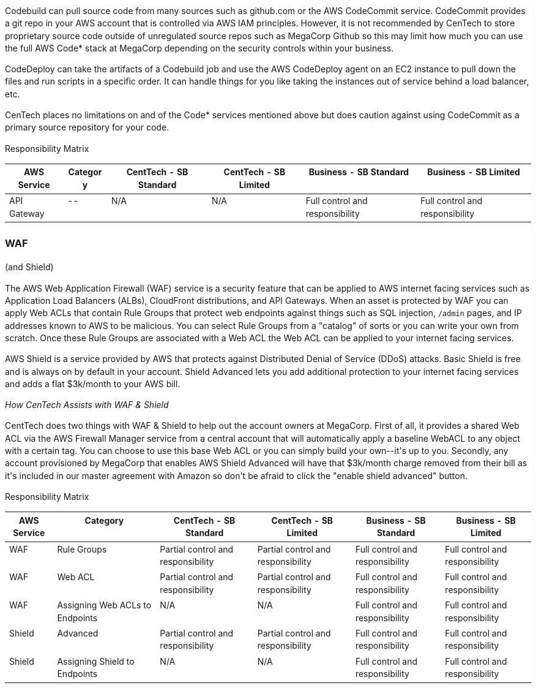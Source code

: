 Codebuild can pull source code from many sources such as github.com or the AWS CodeCommit service. CodeCommit provides a git repo in your AWS account that is controlled via AWS IAM principles. However, it is not recommended by CenTech to store proprietary source code outside of unregulated source repos such as MegaCorp Github so this may limit how much you can use the full AWS Code\* stack at MegaCorp depending on the security controls within your business. 

CodeDeploy can take the artifacts of a Codebuild job and use the AWS CodeDeploy agent on an EC2 instance to pull down the files and run scripts in a specific order. It can handle things for you like taking the instances out of service behind a load balancer, etc. 

CenTech places no limitations on and of the Code\* services mentioned above but does caution against using CodeCommit as a primary source repository for your code. 

Responsibility Matrix

| AWS Service | Category | CentTech - SB Standard                   | CentTech - SB Limited                    | Business - SB Standard                      | Business - SB Limited                       |
|-------------|----------|------------------------------------------|------------------------------------------|---------------------------------------------|---------------------------------------------|
| API Gateway | -- | N/A | N/A | Full control and responsibility | Full control and responsibility |

### WAF
(and Shield)

The AWS Web Application Firewall (WAF) service is a security feature that can be applied to AWS internet facing services such as Application Load Balancers (ALBs), CloudFront distributions, and API Gateways. When an asset is protected by WAF you can apply Web ACLs that contain Rule Groups that protect web endpoints against things such as SQL injection, `/admin` pages, and IP addresses known to AWS to be malicious. You can select Rule Groups from a "catalog" of sorts or you can write your own from scratch. Once these Rule Groups are associated with a Web ACL the Web ACL can be applied to your internet facing services. 

AWS Shield is a service provided by AWS that protects against Distributed Denial of Service (DDoS) attacks. Basic Shield is free and is always on by default in your account. Shield Advanced lets you add additional protection to your internet facing services and adds a flat $3k/month to your AWS bill. 

*How CenTech Assists with WAF & Shield*

CentTech does two things with WAF & Shield to help out the account owners at MegaCorp. First of all, it provides a shared Web ACL via the AWS Firewall Manager service from a central account that will automatically apply a baseline WebACL to any object with a certain tag. You can choose to use this base Web ACL or you can simply build your own--it's up to you. Secondly, any account provisioned by MegaCorp that enables AWS Shield Advanced will have that $3k/month charge removed from their bill as it's included in our master agreement with Amazon so don't be afraid to click the "enable shield advanced" button. 

Responsibility Matrix

| AWS Service | Category | CentTech - SB Standard                   | CentTech - SB Limited                    | Business - SB Standard                      | Business - SB Limited                       |
|-------------|----------|------------------------------------------|------------------------------------------|---------------------------------------------|---------------------------------------------|
| WAF | Rule Groups | Partial control and responsibility | Partial control and responsibility | Full control and responsibility | Full control and responsibility |
| WAF | Web ACL | Partial control and responsibility | Partial control and responsibility | Full control and responsibility | Full control and responsibility |
| WAF | Assigning Web ACLs to Endpoints | N/A | N/A | Full control and responsibility | Full control and responsibility |
| Shield | Advanced | Partial control and responsibility | Partial control and responsibility | Full control and responsibility | Full control and responsibility |
| Shield | Assigning Shield to Endpoints | N/A | N/A | Full control and responsibility | Full control and responsibility |
